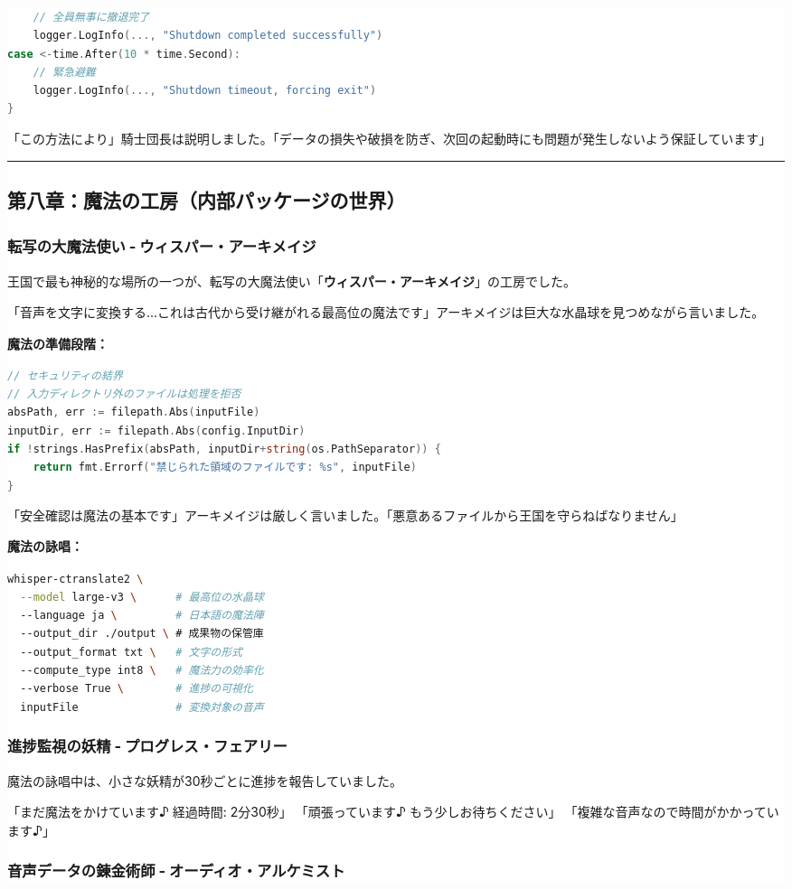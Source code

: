 ```go
    // 全員無事に撤退完了
    logger.LogInfo(..., "Shutdown completed successfully")
case <-time.After(10 * time.Second):
    // 緊急避難
    logger.LogInfo(..., "Shutdown timeout, forcing exit")
}
```

「この方法により」騎士団長は説明しました。「データの損失や破損を防ぎ、次回の起動時にも問題が発生しないよう保証しています」

---

## 第八章：魔法の工房（内部パッケージの世界）

### 転写の大魔法使い - ウィスパー・アーキメイジ

王国で最も神秘的な場所の一つが、転写の大魔法使い「**ウィスパー・アーキメイジ**」の工房でした。

「音声を文字に変換する...これは古代から受け継がれる最高位の魔法です」アーキメイジは巨大な水晶球を見つめながら言いました。

**魔法の準備段階：**
```go
// セキュリティの結界
// 入力ディレクトリ外のファイルは処理を拒否
absPath, err := filepath.Abs(inputFile)
inputDir, err := filepath.Abs(config.InputDir)
if !strings.HasPrefix(absPath, inputDir+string(os.PathSeparator)) {
    return fmt.Errorf("禁じられた領域のファイルです: %s", inputFile)
}
```

「安全確認は魔法の基本です」アーキメイジは厳しく言いました。「悪意あるファイルから王国を守らねばなりません」

**魔法の詠唱：**
```bash
whisper-ctranslate2 \
  --model large-v3 \      # 最高位の水晶球
  --language ja \         # 日本語の魔法陣
  --output_dir ./output \ # 成果物の保管庫
  --output_format txt \   # 文字の形式
  --compute_type int8 \   # 魔法力の効率化
  --verbose True \        # 進捗の可視化
  inputFile               # 変換対象の音声
```

### 進捗監視の妖精 - プログレス・フェアリー

魔法の詠唱中は、小さな妖精が30秒ごとに進捗を報告していました。

「まだ魔法をかけています♪ 経過時間: 2分30秒」
「頑張っています♪ もう少しお待ちください」
「複雑な音声なので時間がかかっています♪」

### 音声データの錬金術師 - オーディオ・アルケミスト
